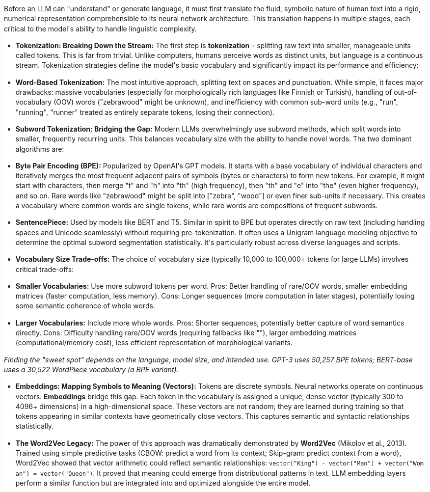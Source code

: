 Before an LLM can "understand" or generate language, it must first translate the fluid, symbolic nature of human text into a rigid, numerical representation comprehensible to its neural network architecture. This translation happens in multiple stages, each critical to the model's ability to handle linguistic complexity.

*   **Tokenization: Breaking Down the Stream:** The first step is **tokenization** – splitting raw text into smaller, manageable units called tokens. This is far from trivial. Unlike computers, humans perceive words as distinct units, but language is a continuous stream. Tokenization strategies define the model's basic vocabulary and significantly impact its performance and efficiency:

*   **Word-Based Tokenization:** The most intuitive approach, splitting text on spaces and punctuation. While simple, it faces major drawbacks: massive vocabularies (especially for morphologically rich languages like Finnish or Turkish), handling of out-of-vocabulary (OOV) words ("zebrawood" might be unknown), and inefficiency with common sub-word units (e.g., "run", "running", "runner" treated as entirely separate tokens, losing their connection).

*   **Subword Tokenization: Bridging the Gap:** Modern LLMs overwhelmingly use subword methods, which split words into smaller, frequently recurring units. This balances vocabulary size with the ability to handle novel words. The two dominant algorithms are:

*   **Byte Pair Encoding (BPE):** Popularized by OpenAI's GPT models. It starts with a base vocabulary of individual characters and iteratively merges the most frequent adjacent pairs of symbols (bytes or characters) to form new tokens. For example, it might start with characters, then merge "t" and "h" into "th" (high frequency), then "th" and "e" into "the" (even higher frequency), and so on. Rare words like "zebrawood" might be split into ["zebra", "wood"] or even finer sub-units if necessary. This creates a vocabulary where common words are single tokens, while rare words are compositions of frequent subwords.

*   **SentencePiece:** Used by models like BERT and T5. Similar in spirit to BPE but operates directly on raw text (including handling spaces and Unicode seamlessly) without requiring pre-tokenization. It often uses a Unigram language modeling objective to determine the optimal subword segmentation statistically. It's particularly robust across diverse languages and scripts.

*   **Vocabulary Size Trade-offs:** The choice of vocabulary size (typically 10,000 to 100,000+ tokens for large LLMs) involves critical trade-offs:

*   **Smaller Vocabularies:** Use more subword tokens per word. Pros: Better handling of rare/OOV words, smaller embedding matrices (faster computation, less memory). Cons: Longer sequences (more computation in later stages), potentially losing some semantic coherence of whole words.

*   **Larger Vocabularies:** Include more whole words. Pros: Shorter sequences, potentially better capture of word semantics directly. Cons: Difficulty handling rare/OOV words (requiring fallbacks like ""), larger embedding matrices (computational/memory cost), less efficient representation of morphological variants.

*Finding the "sweet spot" depends on the language, model size, and intended use. GPT-3 uses 50,257 BPE tokens; BERT-base uses a 30,522 WordPiece vocabulary (a BPE variant).*

*   **Embeddings: Mapping Symbols to Meaning (Vectors):** Tokens are discrete symbols. Neural networks operate on continuous vectors. **Embeddings** bridge this gap. Each token in the vocabulary is assigned a unique, dense vector (typically 300 to 4096+ dimensions) in a high-dimensional space. These vectors are not random; they are learned during training so that tokens appearing in similar contexts have geometrically close vectors. This captures semantic and syntactic relationships statistically.

*   **The Word2Vec Legacy:** The power of this approach was dramatically demonstrated by **Word2Vec** (Mikolov et al., 2013). Trained using simple predictive tasks (CBOW: predict a word from its context; Skip-gram: predict context from a word), Word2Vec showed that vector arithmetic could reflect semantic relationships: `vector("King") - vector("Man") + vector("Woman") ≈ vector("Queen")`. It proved that meaning could emerge from distributional patterns in text. LLM embedding layers perform a similar function but are integrated into and optimized alongside the entire model.
